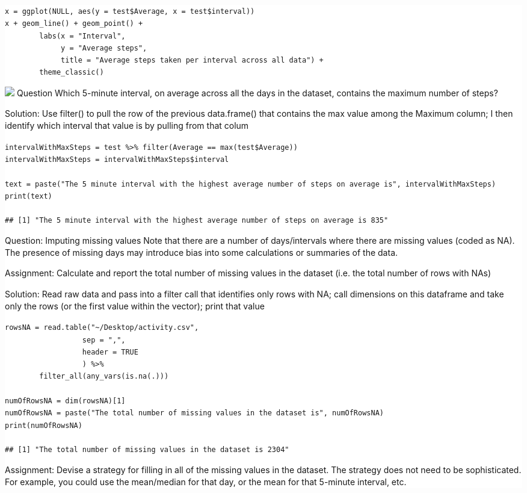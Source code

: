    x = ggplot(NULL, aes(y = test$Average, x = test$interval))
    x + geom_line() + geom_point() +
            labs(x = "Interval",
                 y = "Average steps",
                 title = "Average steps taken per interval across all data") +
            theme_classic()

![](Activity_monitoring_Proj01_files/figure-markdown_strict/unnamed-chunk-2-1.png)
Question Which 5-minute interval, on average across all the days in the
dataset, contains the maximum number of steps?

Solution: Use filter() to pull the row of the previous data.frame() that
contains the max value among the Maximum column; I then identify which
interval that value is by pulling from that colum

    intervalWithMaxSteps = test %>% filter(Average == max(test$Average))
    intervalWithMaxSteps = intervalWithMaxSteps$interval

    text = paste("The 5 minute interval with the highest average number of steps on average is", intervalWithMaxSteps)
    print(text)

    ## [1] "The 5 minute interval with the highest average number of steps on average is 835"

Question: Imputing missing values Note that there are a number of
days/intervals where there are missing values (coded as NA). The
presence of missing days may introduce bias into some calculations or
summaries of the data.

Assignment: Calculate and report the total number of missing values in
the dataset (i.e. the total number of rows with NAs)

Solution: Read raw data and pass into a filter call that identifies only
rows with NA; call dimensions on this dataframe and take only the rows
(or the first value within the vector); print that value

    rowsNA = read.table("~/Desktop/activity.csv", 
                      sep = ",",
                      header = TRUE
                      ) %>% 
            filter_all(any_vars(is.na(.)))

    numOfRowsNA = dim(rowsNA)[1]
    numOfRowsNA = paste("The total number of missing values in the dataset is", numOfRowsNA)
    print(numOfRowsNA)

    ## [1] "The total number of missing values in the dataset is 2304"

Assignment: Devise a strategy for filling in all of the missing values
in the dataset. The strategy does not need to be sophisticated. For
example, you could use the mean/median for that day, or the mean for
that 5-minute interval, etc.
